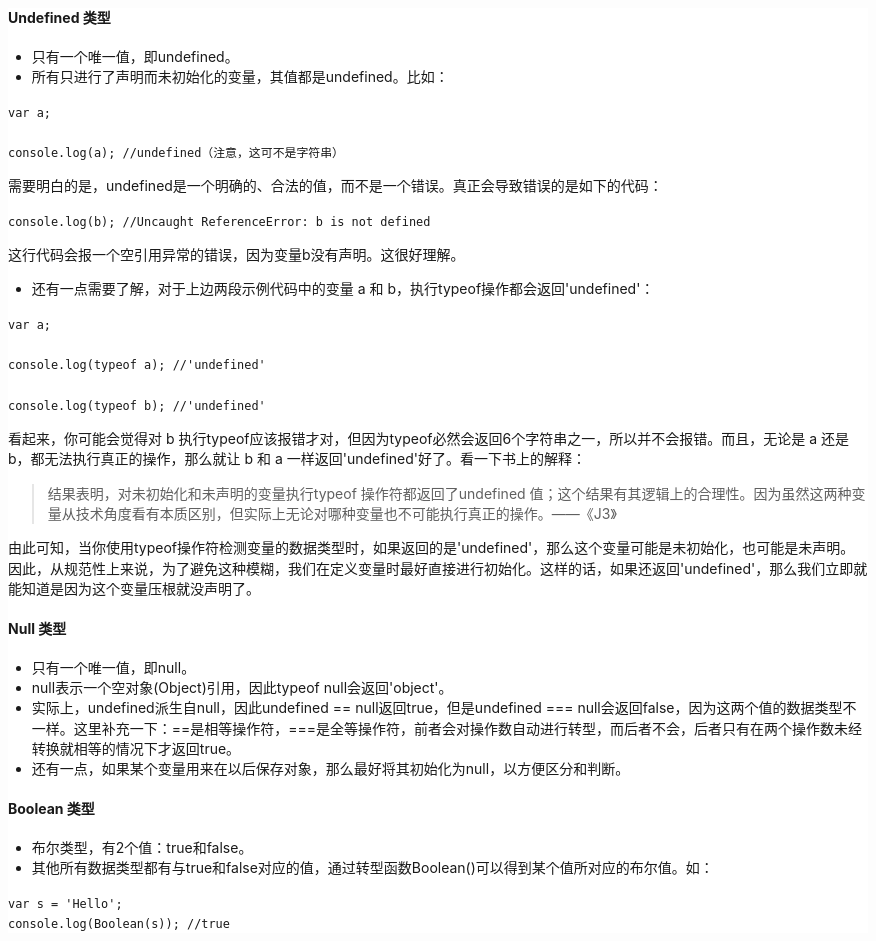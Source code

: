 #### Undefined 类型

- 只有一个唯一值，即undefined。
- 所有只进行了声明而未初始化的变量，其值都是undefined。比如：

```
var a;

console.log(a); //undefined（注意，这可不是字符串）
```



需要明白的是，undefined是一个明确的、合法的值，而不是一个错误。真正会导致错误的是如下的代码：

```
console.log(b); //Uncaught ReferenceError: b is not defined
```



这行代码会报一个空引用异常的错误，因为变量b没有声明。这很好理解。

- 还有一点需要了解，对于上边两段示例代码中的变量 a 和 b，执行typeof操作都会返回'undefined'：

```
var a;

console.log(typeof a); //'undefined'

console.log(typeof b); //'undefined'
```

看起来，你可能会觉得对 b 执行typeof应该报错才对，但因为typeof必然会返回6个字符串之一，所以并不会报错。而且，无论是 a 还是 b，都无法执行真正的操作，那么就让 b 和 a 一样返回'undefined'好了。看一下书上的解释：

> 结果表明，对未初始化和未声明的变量执行typeof 操作符都返回了undefined 值；这个结果有其逻辑上的合理性。因为虽然这两种变量从技术角度看有本质区别，但实际上无论对哪种变量也不可能执行真正的操作。——《J3》

由此可知，当你使用typeof操作符检测变量的数据类型时，如果返回的是'undefined'，那么这个变量可能是未初始化，也可能是未声明。因此，从规范性上来说，为了避免这种模糊，我们在定义变量时最好直接进行初始化。这样的话，如果还返回'undefined'，那么我们立即就能知道是因为这个变量压根就没声明了。

#### Null 类型

- 只有一个唯一值，即null。
- null表示一个空对象(Object)引用，因此typeof null会返回'object'。
- 实际上，undefined派生自null，因此undefined == null返回true，但是undefined === null会返回false，因为这两个值的数据类型不一样。这里补充一下：==是相等操作符，===是全等操作符，前者会对操作数自动进行转型，而后者不会，后者只有在两个操作数未经转换就相等的情况下才返回true。
- 还有一点，如果某个变量用来在以后保存对象，那么最好将其初始化为null，以方便区分和判断。

#### Boolean 类型

- 布尔类型，有2个值：true和false。
- 其他所有数据类型都有与true和false对应的值，通过转型函数Boolean()可以得到某个值所对应的布尔值。如：

```
var s = 'Hello';
console.log(Boolean(s)); //true
```
